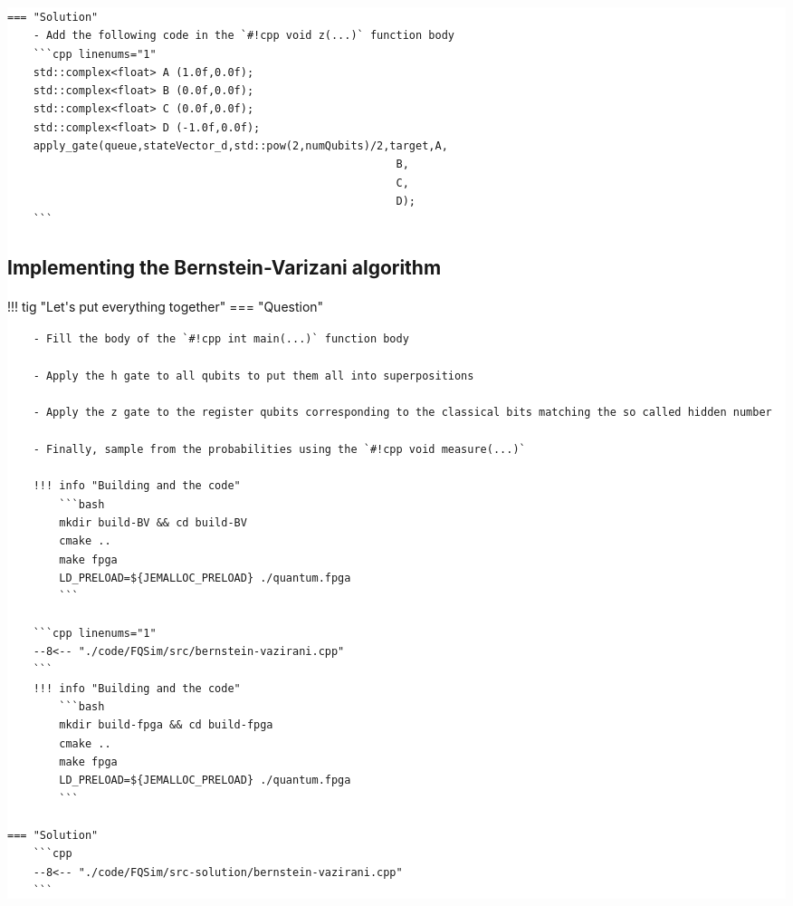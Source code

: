     === "Solution"
        - Add the following code in the `#!cpp void z(...)` function body
        ```cpp linenums="1"
        std::complex<float> A (1.0f,0.0f);
        std::complex<float> B (0.0f,0.0f);
        std::complex<float> C (0.0f,0.0f);
        std::complex<float> D (-1.0f,0.0f);
        apply_gate(queue,stateVector_d,std::pow(2,numQubits)/2,target,A,
                                                                B,
                                                                C,
                                                                D);
        ```

## Implementing the Bernstein-Varizani algorithm


!!! tig "Let's put everything together"
    === "Question"

        - Fill the body of the `#!cpp int main(...)` function body

        - Apply the h gate to all qubits to put them all into superpositions

        - Apply the z gate to the register qubits corresponding to the classical bits matching the so called hidden number

        - Finally, sample from the probabilities using the `#!cpp void measure(...)`

        !!! info "Building and the code"  
            ```bash
            mkdir build-BV && cd build-BV
            cmake ..
            make fpga
            LD_PRELOAD=${JEMALLOC_PRELOAD} ./quantum.fpga
            ```

        ```cpp linenums="1"
        --8<-- "./code/FQSim/src/bernstein-vazirani.cpp"
        ```
        !!! info "Building and the code"  
            ```bash
            mkdir build-fpga && cd build-fpga
            cmake ..
            make fpga
            LD_PRELOAD=${JEMALLOC_PRELOAD} ./quantum.fpga
            ```

    === "Solution"
        ```cpp 
        --8<-- "./code/FQSim/src-solution/bernstein-vazirani.cpp"
        ```










